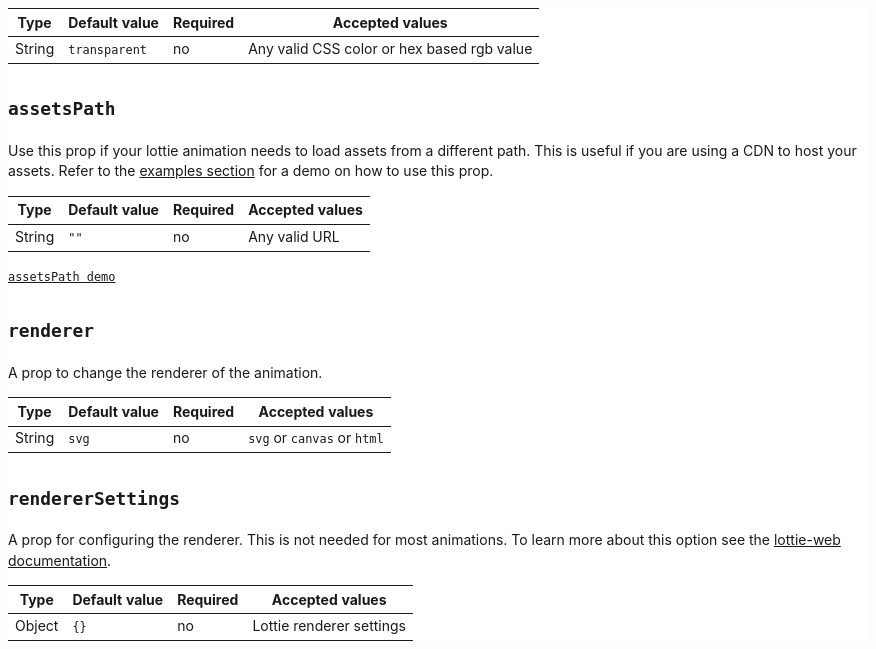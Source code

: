 | Type   | Default value | Required | Accepted values                            |
| ------ | ------------- | -------- | ------------------------------------------ |
| String | `transparent` | no       | Any valid CSS color or hex based rgb value |

## `assetsPath`

Use this prop if your lottie animation needs to load assets from a different path. This is useful if you are using a CDN to host your assets. Refer to the [examples section](/examples#using-a-custom-assets-path) for a demo on how to use this prop.

| Type   | Default value | Required | Accepted values |
| ------ | ------------- | -------- | --------------- |
| String | `""`          | no       | Any valid URL   |

[`assetsPath demo`](/examples#using-custom-assets)

## `renderer`

A prop to change the renderer of the animation.

| Type   | Default value | Required | Accepted values             |
| ------ | ------------- | -------- | --------------------------- |
| String | `svg`         | no       | `svg` or `canvas` or `html` |

## `rendererSettings`

A prop for configuring the renderer. This is not needed for most animations. To learn more about this option see the [lottie-web documentation](https://github.com/airbnb/lottie-web#other-loading-options).

| Type   | Default value | Required | Accepted values          |
| ------ | ------------- | -------- | ------------------------ |
| Object | `{}`          | no       | Lottie renderer settings |
